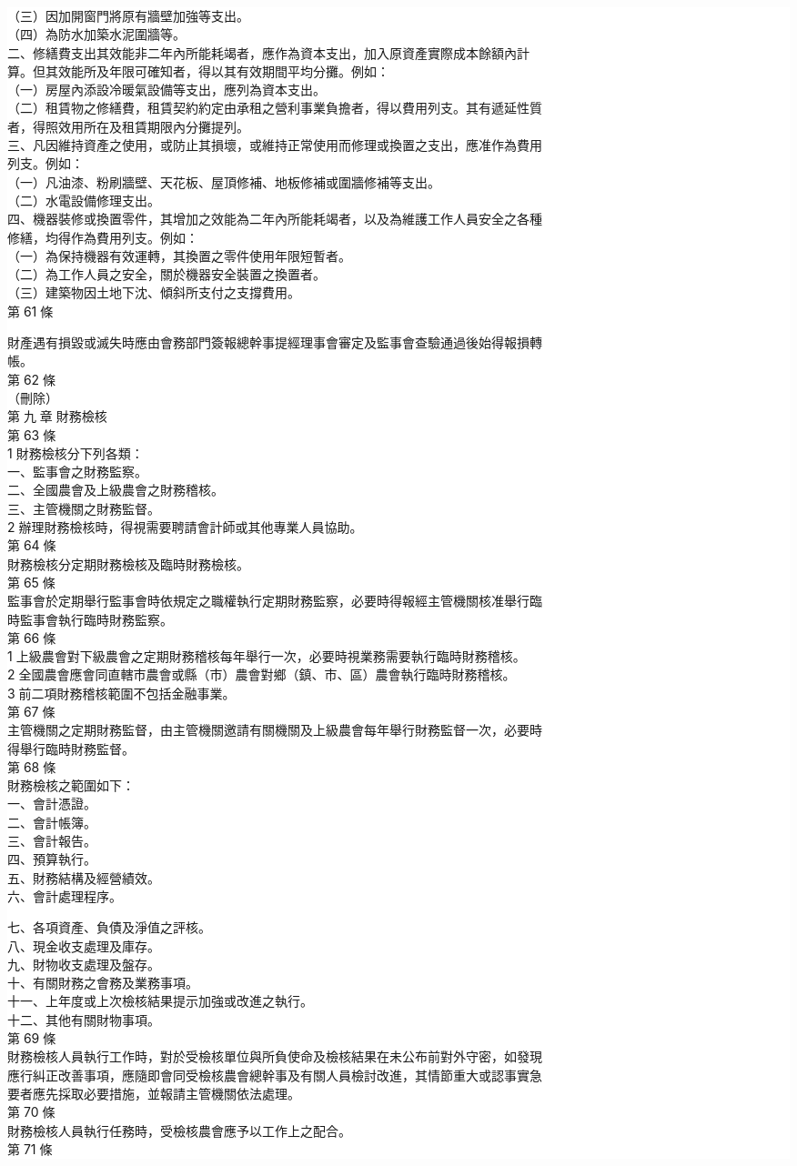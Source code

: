 （三）因加開窗門將原有牆壁加強等支出。  
（四）為防水加築水泥圍牆等。  
二、修繕費支出其效能非二年內所能耗竭者，應作為資本支出，加入原資產實際成本餘額內計  
算。但其效能所及年限可確知者，得以其有效期間平均分攤。例如：  
（一）房屋內添設冷暖氣設備等支出，應列為資本支出。  
（二）租賃物之修繕費，租賃契約約定由承租之營利事業負擔者，得以費用列支。其有遞延性質  
者，得照效用所在及租賃期限內分攤提列。  
三、凡因維持資產之使用，或防止其損壞，或維持正常使用而修理或換置之支出，應准作為費用  
列支。例如：  
（一）凡油漆、粉刷牆壁、天花板、屋頂修補、地板修補或圍牆修補等支出。  
（二）水電設備修理支出。  
四、機器裝修或換置零件，其增加之效能為二年內所能耗竭者，以及為維護工作人員安全之各種  
修繕，均得作為費用列支。例如：  
（一）為保持機器有效運轉，其換置之零件使用年限短暫者。  
（二）為工作人員之安全，關於機器安全裝置之換置者。  
（三）建築物因土地下沈、傾斜所支付之支撐費用。  
第 61 條  


財產遇有損毀或滅失時應由會務部門簽報總幹事提經理事會審定及監事會查驗通過後始得報損轉  
帳。  
第 62 條  
（刪除）  
第 九 章 財務檢核  
第 63 條  
1 財務檢核分下列各類：  
一、監事會之財務監察。  
二、全國農會及上級農會之財務稽核。  
三、主管機關之財務監督。  
2 辦理財務檢核時，得視需要聘請會計師或其他專業人員協助。  
第 64 條  
財務檢核分定期財務檢核及臨時財務檢核。  
第 65 條  
監事會於定期舉行監事會時依規定之職權執行定期財務監察，必要時得報經主管機關核准舉行臨  
時監事會執行臨時財務監察。  
第 66 條  
1 上級農會對下級農會之定期財務稽核每年舉行一次，必要時視業務需要執行臨時財務稽核。  
2 全國農會應會同直轄市農會或縣（市）農會對鄉（鎮、市、區）農會執行臨時財務稽核。  
3 前二項財務稽核範圍不包括金融事業。  
第 67 條  
主管機關之定期財務監督，由主管機關邀請有關機關及上級農會每年舉行財務監督一次，必要時  
得舉行臨時財務監督。  
第 68 條  
財務檢核之範圍如下：  
一、會計憑證。  
二、會計帳簿。  
三、會計報告。  
四、預算執行。  
五、財務結構及經營績效。  
六、會計處理程序。  


七、各項資產、負債及淨值之評核。  
八、現金收支處理及庫存。  
九、財物收支處理及盤存。  
十、有關財務之會務及業務事項。  
十一、上年度或上次檢核結果提示加強或改進之執行。  
十二、其他有關財物事項。  
第 69 條  
財務檢核人員執行工作時，對於受檢核單位與所負使命及檢核結果在未公布前對外守密，如發現  
應行糾正改善事項，應隨即會同受檢核農會總幹事及有關人員檢討改進，其情節重大或認事實急  
要者應先採取必要措施，並報請主管機關依法處理。  
第 70 條  
財務檢核人員執行任務時，受檢核農會應予以工作上之配合。  
第 71 條  